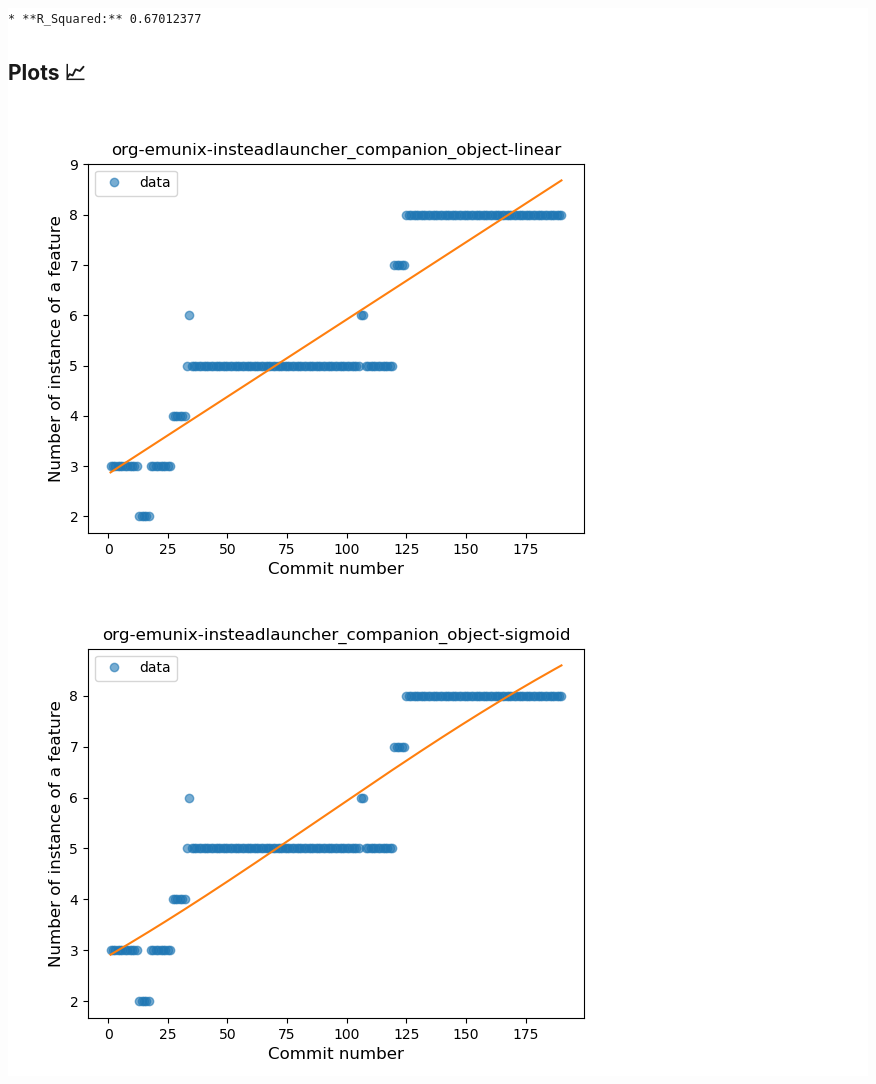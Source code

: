     * **R_Squared:** 0.67012377

**Plots** :chart_with_upwards_trend:
-----

![org-emunix-insteadlauncher T1](../plots/org-emunix-insteadlauncher_companion_object_T1.png)
![org-emunix-insteadlauncher T7](../plots/org-emunix-insteadlauncher_companion_object_T7.png)